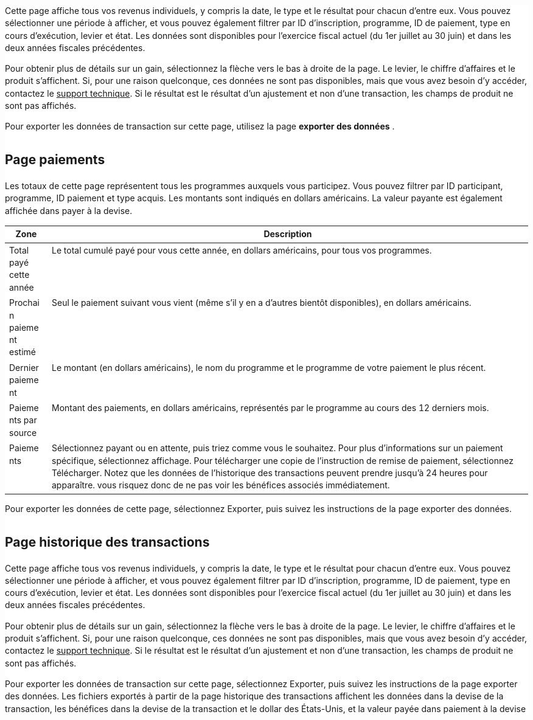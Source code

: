 Cette page affiche tous vos revenus individuels, y compris la date, le type et le résultat pour chacun d’entre eux. Vous pouvez sélectionner une période à afficher, et vous pouvez également filtrer par ID d’inscription, programme, ID de paiement, type en cours d’exécution, levier et état. Les données sont disponibles pour l’exercice fiscal actuel (du 1er juillet au 30 juin) et dans les deux années fiscales précédentes.

Pour obtenir plus de détails sur un gain, sélectionnez la flèche vers le bas à droite de la page. Le levier, le chiffre d’affaires et le produit s’affichent. Si, pour une raison quelconque, ces données ne sont pas disponibles, mais que vous avez besoin d’y accéder, contactez le [support technique](https://developer.microsoft.com/windows/support). Si le résultat est le résultat d’un ajustement et non d’une transaction, les champs de produit ne sont pas affichés.

Pour exporter les données de transaction sur cette page, utilisez la page **exporter des données** .

## <a name="payments-page"></a>Page paiements

Les totaux de cette page représentent tous les programmes auxquels vous participez. Vous pouvez filtrer par ID participant, programme, ID paiement et type acquis. Les montants sont indiqués en dollars américains. La valeur payante est également affichée dans payer à la devise.

| Zone                   | Description                                                                                  |
|------------------------|----------------------------------------------------------------------------------------------|
| Total payé cette année   | Le total cumulé payé pour vous cette année, en dollars américains, pour tous vos programmes.       |
| Prochain paiement estimé | Seul le paiement suivant vous vient (même s’il y en a d’autres bientôt disponibles), en dollars américains. |
| Dernier paiement           | Le montant (en dollars américains), le nom du programme et le programme de votre paiement le plus récent.           |
| Paiements par source     | Montant des paiements, en dollars américains, représentés par le programme au cours des 12 derniers mois.           |
| Paiements               | Sélectionnez payant ou en attente, puis triez comme vous le souhaitez. Pour plus d’informations sur un paiement spécifique, sélectionnez affichage. Pour télécharger une copie de l’instruction de remise de paiement, sélectionnez Télécharger. Notez que les données de l’historique des transactions peuvent prendre jusqu’à 24 heures pour apparaître. vous risquez donc de ne pas voir les bénéfices associés immédiatement. |

Pour exporter les données de cette page, sélectionnez Exporter, puis suivez les instructions de la page exporter des données.

## <a name="transaction-history-page"></a>Page historique des transactions

Cette page affiche tous vos revenus individuels, y compris la date, le type et le résultat pour chacun d’entre eux. Vous pouvez sélectionner une période à afficher, et vous pouvez également filtrer par ID d’inscription, programme, ID de paiement, type en cours d’exécution, levier et état. Les données sont disponibles pour l’exercice fiscal actuel (du 1er juillet au 30 juin) et dans les deux années fiscales précédentes.

Pour obtenir plus de détails sur un gain, sélectionnez la flèche vers le bas à droite de la page. Le levier, le chiffre d’affaires et le produit s’affichent. Si, pour une raison quelconque, ces données ne sont pas disponibles, mais que vous avez besoin d’y accéder, contactez le [support technique](https://developer.microsoft.com/windows/support). Si le résultat est le résultat d’un ajustement et non d’une transaction, les champs de produit ne sont pas affichés.

Pour exporter les données de transaction sur cette page, sélectionnez Exporter, puis suivez les instructions de la page exporter des données. Les fichiers exportés à partir de la page historique des transactions affichent les données dans la devise de la transaction, les bénéfices dans la devise de la transaction et le dollar des États-Unis, et la valeur payée dans paiement à la devise
